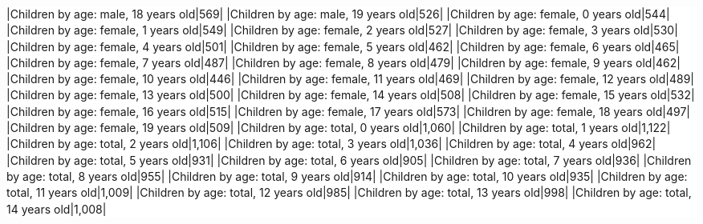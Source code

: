 |Children by age: male, 18 years old|569|
|Children by age: male, 19 years old|526|
|Children by age: female, 0 years old|544|
|Children by age: female, 1 years old|549|
|Children by age: female, 2 years old|527|
|Children by age: female, 3 years old|530|
|Children by age: female, 4 years old|501|
|Children by age: female, 5 years old|462|
|Children by age: female, 6 years old|465|
|Children by age: female, 7 years old|487|
|Children by age: female, 8 years old|479|
|Children by age: female, 9 years old|462|
|Children by age: female, 10 years old|446|
|Children by age: female, 11 years old|469|
|Children by age: female, 12 years old|489|
|Children by age: female, 13 years old|500|
|Children by age: female, 14 years old|508|
|Children by age: female, 15 years old|532|
|Children by age: female, 16 years old|515|
|Children by age: female, 17 years old|573|
|Children by age: female, 18 years old|497|
|Children by age: female, 19 years old|509|
|Children by age: total, 0 years old|1,060|
|Children by age: total, 1 years old|1,122|
|Children by age: total, 2 years old|1,106|
|Children by age: total, 3 years old|1,036|
|Children by age: total, 4 years old|962|
|Children by age: total, 5 years old|931|
|Children by age: total, 6 years old|905|
|Children by age: total, 7 years old|936|
|Children by age: total, 8 years old|955|
|Children by age: total, 9 years old|914|
|Children by age: total, 10 years old|935|
|Children by age: total, 11 years old|1,009|
|Children by age: total, 12 years old|985|
|Children by age: total, 13 years old|998|
|Children by age: total, 14 years old|1,008|